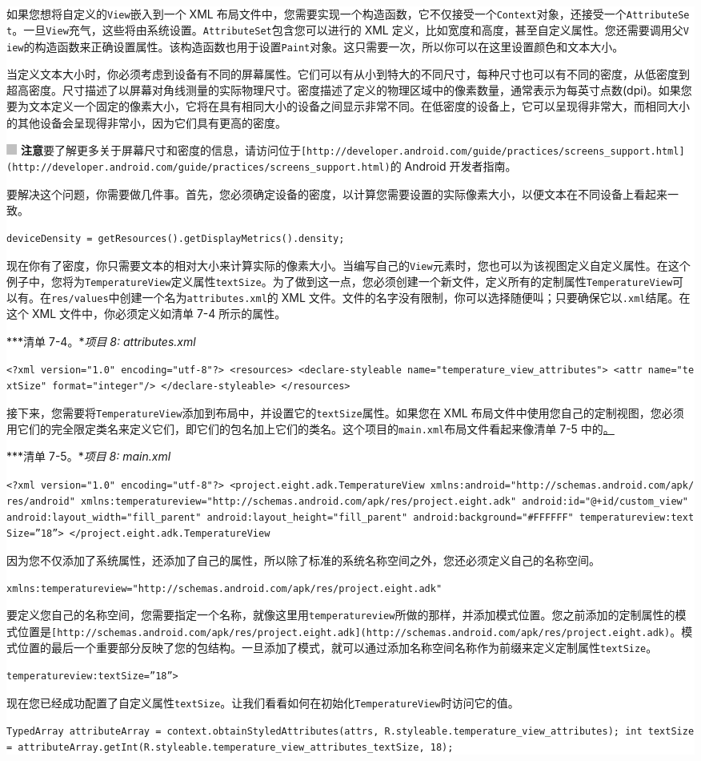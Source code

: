 如果您想将自定义的`View`嵌入到一个 XML 布局文件中，您需要实现一个构造函数，它不仅接受一个`Context`对象，还接受一个`AttributeSet`。一旦`View`充气，这些将由系统设置。`AttributeSet`包含您可以进行的 XML 定义，比如宽度和高度，甚至自定义属性。您还需要调用父`View`的构造函数来正确设置属性。该构造函数也用于设置`Paint`对象。这只需要一次，所以你可以在这里设置颜色和文本大小。

当定义文本大小时，你必须考虑到设备有不同的屏幕属性。它们可以有从小到特大的不同尺寸，每种尺寸也可以有不同的密度，从低密度到超高密度。尺寸描述了以屏幕对角线测量的实际物理尺寸。密度描述了定义的物理区域中的像素数量，通常表示为每英寸点数(dpi)。如果您要为文本定义一个固定的像素大小，它将在具有相同大小的设备之间显示非常不同。在低密度的设备上，它可以呈现得非常大，而相同大小的其他设备会呈现得非常小，因为它们具有更高的密度。

![images](img/square.jpg) **注意**要了解更多关于屏幕尺寸和密度的信息，请访问位于`[http://developer.android.com/guide/practices/screens_support.html](http://developer.android.com/guide/practices/screens_support.html)`的 Android 开发者指南。

要解决这个问题，你需要做几件事。首先，您必须确定设备的密度，以计算您需要设置的实际像素大小，以便文本在不同设备上看起来一致。

`deviceDensity = getResources().getDisplayMetrics().density;`

现在你有了密度，你只需要文本的相对大小来计算实际的像素大小。当编写自己的`View`元素时，您也可以为该视图定义自定义属性。在这个例子中，您将为`TemperatureView`定义属性`textSize`。为了做到这一点，您必须创建一个新文件，定义所有的定制属性`TemperatureView`可以有。在`res/values`中创建一个名为`attributes.xml`的 XML 文件。文件的名字没有限制，你可以选择随便叫；只要确保它以`.xml`结尾。在这个 XML 文件中，你必须定义如清单 7-4 所示的属性。

***清单 7-4。**项目 8: attributes.xml*

`<?xml version="1.0" encoding="utf-8"?>
<resources>
<declare-styleable name="temperature_view_attributes">
<attr name="textSize" format="integer"/>
</declare-styleable>
</resources>`

接下来，您需要将`TemperatureView`添加到布局中，并设置它的`textSize`属性。如果您在 XML 布局文件中使用您自己的定制视图，您必须用它们的完全限定类名来定义它们，即它们的包名加上它们的类名。这个项目的`main.xml`布局文件看起来像清单 7-5 中的[。](#list_7_5)

***清单 7-5。**项目 8: main.xml*

`<?xml version="1.0" encoding="utf-8"?>
<project.eight.adk.TemperatureView
xmlns:android="http://schemas.android.com/apk/res/android"
xmlns:temperatureview="http://schemas.android.com/apk/res/project.eight.adk"
android:id="@+id/custom_view"
android:layout_width="fill_parent"
android:layout_height="fill_parent"
android:background="#FFFFFF"
temperatureview:textSize=”18”>
</project.eight.adk.TemperatureView`

因为您不仅添加了系统属性，还添加了自己的属性，所以除了标准的系统名称空间之外，您还必须定义自己的名称空间。

`xmlns:temperatureview="http://schemas.android.com/apk/res/project.eight.adk"`

要定义您自己的名称空间，您需要指定一个名称，就像这里用`temperatureview`所做的那样，并添加模式位置。您之前添加的定制属性的模式位置是`[http://schemas.android.com/apk/res/project.eight.adk](http://schemas.android.com/apk/res/project.eight.adk)`。模式位置的最后一个重要部分反映了您的包结构。一旦添加了模式，就可以通过添加名称空间名称作为前缀来定义定制属性`textSize`。

`temperatureview:textSize=”18”>`

现在您已经成功配置了自定义属性`textSize`。让我们看看如何在初始化`TemperatureView`时访问它的值。

`TypedArray attributeArray = context.obtainStyledAttributes(attrs,
R.styleable.temperature_view_attributes);
int textSize = attributeArray.getInt(R.styleable.temperature_view_attributes_textSize, 18);`

